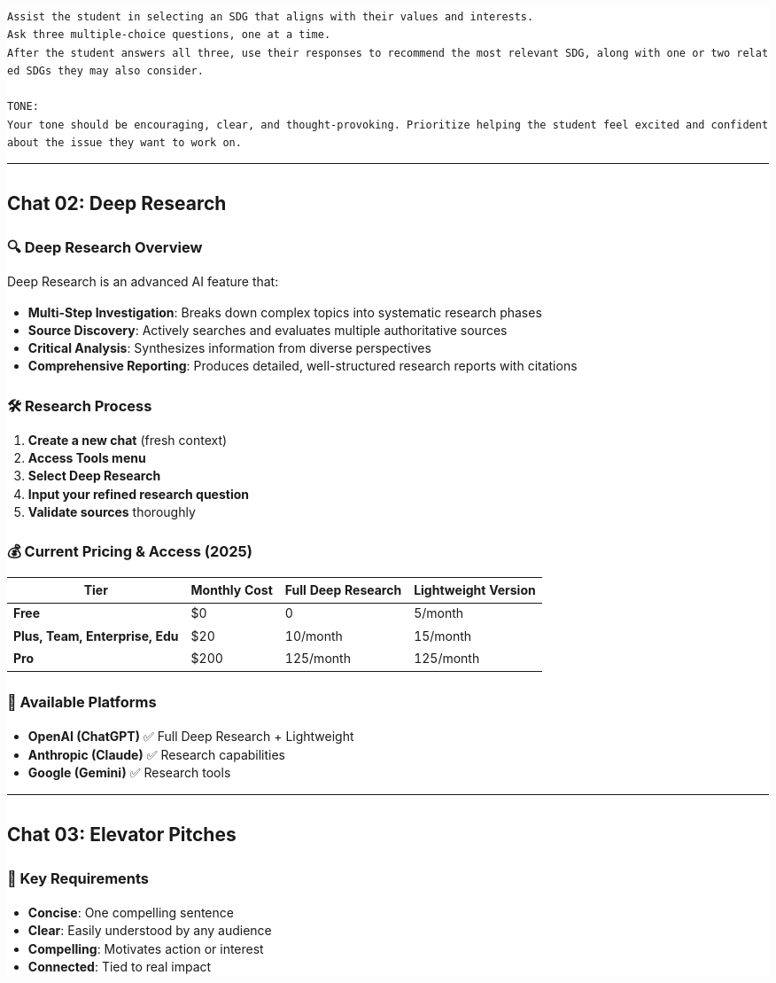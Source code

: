 ```markdown
Assist the student in selecting an SDG that aligns with their values and interests.
Ask three multiple-choice questions, one at a time. 
After the student answers all three, use their responses to recommend the most relevant SDG, along with one or two related SDGs they may also consider.

TONE: 
Your tone should be encouraging, clear, and thought-provoking. Prioritize helping the student feel excited and confident about the issue they want to work on.
```

---

## Chat 02: Deep Research

### 🔍 Deep Research Overview

Deep Research is an advanced AI feature that:
- **Multi-Step Investigation**: Breaks down complex topics into systematic research phases
- **Source Discovery**: Actively searches and evaluates multiple authoritative sources
- **Critical Analysis**: Synthesizes information from diverse perspectives
- **Comprehensive Reporting**: Produces detailed, well-structured research reports with citations

### 🛠️ Research Process

1. **Create a new chat** (fresh context)
2. **Access Tools menu**
3. **Select Deep Research**
4. **Input your refined research question**
5. **Validate sources** thoroughly

### 💰 Current Pricing & Access (2025)

| Tier | Monthly Cost | Full Deep Research | Lightweight Version |
|------|--------------|-------------------|---------------------|
| **Free** | $0 | 0 | 5/month |
| **Plus, Team, Enterprise, Edu** | $20 | 10/month | 15/month |
| **Pro** | $200 | 125/month | 125/month |

### 🚀 Available Platforms
- **OpenAI (ChatGPT)** ✅ Full Deep Research + Lightweight
- **Anthropic (Claude)** ✅ Research capabilities
- **Google (Gemini)** ✅ Research tools

---

## Chat 03: Elevator Pitches

### 🎯 Key Requirements
- **Concise**: One compelling sentence
- **Clear**: Easily understood by any audience
- **Compelling**: Motivates action or interest
- **Connected**: Tied to real impact
